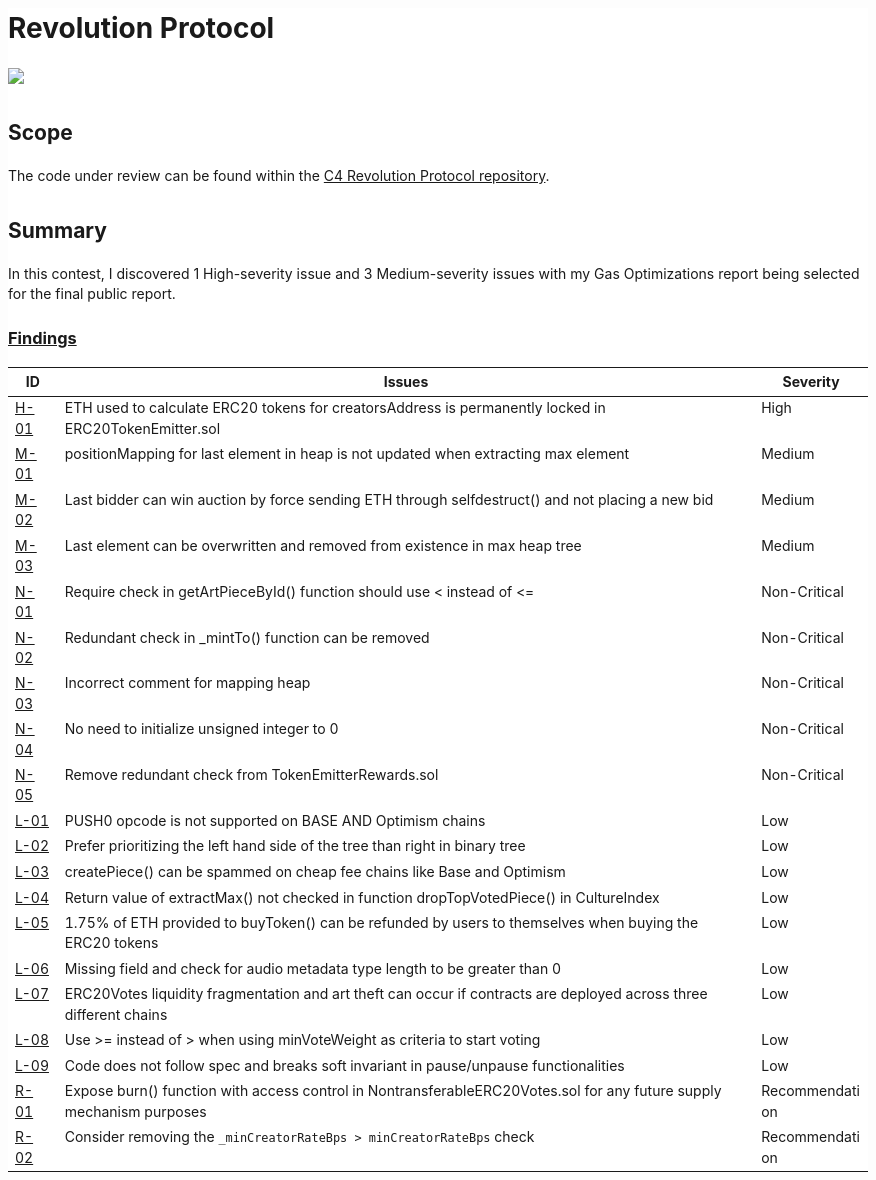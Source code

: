 # Revolution Protocol

![](https://pbs.twimg.com/profile_images/1732085233049042945/jAIo-aSx_400x400.jpg)

## Scope 

The code under review can be found within the [C4 Revolution Protocol repository](https://github.com/code-423n4/2023-12-revolutionprotocol).

## Summary

In this contest, I discovered 1 High-severity issue and 3 Medium-severity issues with my Gas Optimizations report being selected for the final public report. 

### [Findings](#findings-1)

| ID     | Issues                                                                                                               | Severity     |
|--------|----------------------------------------------------------------------------------------------------------------------|--------------|
| [H-01](#h-01-eth-used-to-calculate-erc20-tokens-for-creatorsaddress-is-permanently-locked-in-erc20tokenemittersol) | ETH used to calculate ERC20 tokens for creatorsAddress is permanently locked in ERC20TokenEmitter.sol                | High         |
| [M-01](#m-01-positionmapping-for-last-element-in-heap-is-not-updated-when-extracting-max-element) | positionMapping for last element in heap is not updated when extracting max element                                  | Medium       |
| [M-02](#m-02-last-bidder-can-win-auction-by-force-sending-eth-through-selfdestruct-and-not-placing-a-new-bid) | Last bidder can win auction by force sending ETH through selfdestruct() and not placing a new bid                    | Medium       |
| [M-03](#m-03-last-element-can-be-overwritten-and-removed-from-existence-in-max-heap-tree) | Last element can be overwritten and removed from existence in max heap tree                                          | Medium       |
| [N-01](#n-01-require-check-in-getartpiecebyid-function-should-use--instead-of) | Require check in getArtPieceById() function should use < instead of <=                                               | Non-Critical |
| [N-02](#n-02-redundant-check-in-_mintto-function-can-be-removed) | Redundant check in _mintTo() function can be removed                                                                 | Non-Critical |
| [N-03](#n-03-incorrect-comment-for-mapping-heap) | Incorrect comment for mapping heap                                                                                   | Non-Critical |
| [N-04](#n-03-incorrect-comment-for-mapping-heap) | No need to initialize unsigned integer to 0                                                                          | Non-Critical |
| [N-05](#n-05-remove-redundant-check-from-tokenemitterrewardssol) | Remove redundant check from TokenEmitterRewards.sol                                                                  | Non-Critical |
| [L-01](#l-01-push0-opcode-is-not-supported-on-base-and-optimism-chains) | PUSH0 opcode is not supported on BASE AND Optimism chains                                                            | Low          |
| [L-02](#l-02-prefer-prioritizing-the-left-hand-side-of-the-tree-than-right-in-binary-tree) | Prefer prioritizing the left hand side of the tree than right in binary tree                                         | Low          |
| [L-03](#l-03-createpiece-can-be-spammed-on-cheap-fee-chains-like-base-and-optimism) | createPiece() can be spammed on cheap fee chains like Base and Optimism                                              | Low          |
| [L-04](#l-04-return-value-of-extractmax-not-checked-in-function-droptopvotedpiece-in-cultureindex) | Return value of extractMax() not checked in function dropTopVotedPiece() in CultureIndex                             | Low          |
| [L-05](#l-05-175-of-eth-provided-to-buytoken-can-be-refunded-by-users-to-themselves-when-buying-the-erc20-tokens) | 1.75% of ETH provided to buyToken() can be refunded by users to themselves when buying the ERC20 tokens              | Low          |
| [L-06](#l-06-missing-field-and-check-for-audio-metadata-type-length-to-be-greater-than-0) | Missing field and check for audio metadata type length to be greater than 0                                          | Low          |
| [L-07](#l-07-erc20votes-liquidity-fragmentation-and-art-theft-can-occur-if-contracts-are-deployed-across-three-different-chains) | ERC20Votes liquidity fragmentation and art theft can occur if contracts are deployed across three different chains   | Low          |
| [L-08](#l-08-use--instead-of--when-using-minvoteweight-as-criteria-to-start-voting) | Use >= instead of > when using minVoteWeight as criteria to start voting                                             | Low          |
| [L-09](#l-09-code-does-not-follow-spec-and-breaks-soft-invariant-in-pauseunpause-functionalities) | Code does not follow spec and breaks soft invariant in pause/unpause functionalities                                 | Low          |
| [R-01](#r-01-expose-burn-function-with-access-control-in-nontransferableerc20votessol-for-any-future-supply-mechanism-purposes) | Expose burn() function with access control in NontransferableERC20Votes.sol for any future supply mechanism purposes | Recommendation          |
| [R-02](#r-02-consider-removing-the-_mincreatorratebps--mincreatorratebps-check) | Consider removing the `_minCreatorRateBps > minCreatorRateBps` check                                                 | Recommendation          |
